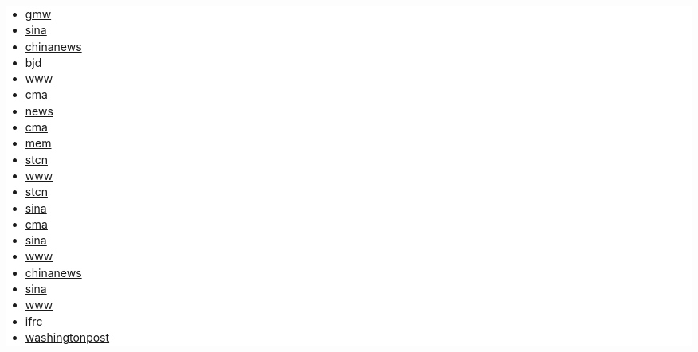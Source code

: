 - [gmw](https://vertexaisearch.cloud.google.com/grounding-api-redirect/AUZIYQHMJuBP-Ol4dHWCGNACabVXJE7gCJZkgzNsD4QwdmoSikVAJvIormKNuWOqp-F2fj-arTpk6KTg2UttV9MLz9Q6nL1IFOeYHmm0SxkaxhcbasgVg0WcQ4oqxqzjAVb8OKs7aa22ub7LfpkztFK0)
- [sina](https://vertexaisearch.cloud.google.com/grounding-api-redirect/AUZIYQE90dE4ak3mfaNxOlpWL7jwtgpVf4pwPJPNucgN9L9CnWU-8uhp67X5Q4QBWSOcNAk_MTu0SXO8wdy0qoDNZqCy_fDNVTCI4bu-PG4BV1Ko6F4r9YY8OEBQ74Y8o10MorEkVNy5xzpI2JLgorC-IxzVnOJ-Er76WxVozx9jn9sjn9CLKTz7axXFcb7RHG4=)
- [chinanews](https://vertexaisearch.cloud.google.com/grounding-api-redirect/AUZIYQHlYMmopd69NkXNk5JRju5MmkqZjPv2snx5WHXJL-uTXXEBhKNFwV1m5dqQi6MsQrzH0xiC_pUroEJaeLqm1TbG6X1W96gPiLjl6WChEIbgJzDPOX-mSYetC-558wZGq3BESpPxIfXeSl5BJIekTDdd82_E_Q==)
- [bjd](https://vertexaisearch.cloud.google.com/grounding-api-redirect/AUZIYQHCUe_80MWVW7GGph-zxfC9tj0ZK392TTqLplIisR_RcNW65E1DLH91ZjWqm6RmCFod4GG2k7L3H5_JB54jkQRp-JFYLSpdNFJz-tS3jGpyxWExL95TE3bErsI8hPhsnPFIQggH7ZjERV48BbE=)
- [www](https://vertexaisearch.cloud.google.com/grounding-api-redirect/AUZIYQEAMlVY3SoGFekNnTIKJMr1J-4AtqcLyj20btPop2GpnuPyd2Icx9q1cMtuOmPcLTzBmsuc0xxPBQmHG0HukXrbocwKA7QGL0IV0vQGk3y3qSlD_SvSexS_x8h4OsnYQ7A0GGu8r8cVHsYl-mNMbIFu2YoLsy8=)
- [cma](https://vertexaisearch.cloud.google.com/grounding-api-redirect/AUZIYQGpPHRvXejXqUUTgxw6u5HqmuDgVwnf0PbE1fT2nEYihLeioQPh5T0Y73G_xgQZLbOjPHof_yuu48EQTjsx77QWaoMZsgqf8LpC-EEIkajuFQcYOfQD4P8fmb7XErKWZQHfwmGw-ouEwQkkJKE530u-uOpLTcdXeAda-vQI1hem8LUbsGYRH8miMXzmXw==)
- [news](https://vertexaisearch.cloud.google.com/grounding-api-redirect/AUZIYQEiVu3nX-OvZkzEGGgjIsSiplPAM7JqqrevCbM-waw9DLrm23dxJM06xcK27C18v5saOdcuf5VUwoJVEiE-rqaTadWcSMMxEMvCbDtP-j_KC2XzQUsF34xtHje7ancII5UBpTuWUreg1ZCK3SphGG2pah2K4RdgtI7SqsMh_fnwXFhHFG0=)
- [cma](https://vertexaisearch.cloud.google.com/grounding-api-redirect/AUZIYQGt7CWBVq3VoTYF7tjNBzawlgEHINCb-WvLQDlVT4Hmj_hdN9r70772iXXVbKWw4HC5tt3wYdSBM28qvA7zUMtjSGAHyd_l8O9ThJAQEaT1HO_T7UCDu_R0YnhhdL2r0fIH8Fis5Zg3SRrnJv5Zg6TMjZju-dt6lS8T00KLVsLDLUBOWx92e-EN)
- [mem](https://vertexaisearch.cloud.google.com/grounding-api-redirect/AUZIYQFxDqvAxeRfzAUyQ6TpP8y_esjLpVacWsKXlXFjsnlkx3AiQhSjjMwbDrwKSPoB-HRQcqQiADopPPlrbnvy6fevtNOffXGpCoHt8c4P0mMTiHTgraxJZMv05gFRI--A-BBvwgmxvwvw6MURvewPrK2zClA7HU2hKw==)
- [stcn](https://vertexaisearch.cloud.google.com/grounding-api-redirect/AUZIYQG1CbKhySj7zSgi200ixodw56WCjJ04C0NttrbJpWr89f0kj2RWuXjX7RrenUnscb6ylPVtWRaIqScQkTPeLhTZdS__ECxHdX6vGVoWGxVaq4F-ZVEZk8SEhCkqH9csVO2qi0Eu4YY=)
- [www](https://vertexaisearch.cloud.google.com/grounding-api-redirect/AUZIYQEDEUqRrlhGP56Z4cMvRFaZJT1IeuiBq62Hfm7grWSFnqsQsK7FTREJKfRo0ste9s_nqV-Hih6w9xGUTsSoNaHFcsxq92qgZi_VHpyQXEQGXrtqRNH4fCTC7-EtgtmZV3GAlP2RQYdA1f6RZyIsTjRSKNvtnjAnFg==)
- [stcn](https://vertexaisearch.cloud.google.com/grounding-api-redirect/AUZIYQF9vysl1RgDOOWqrsL069erW5v0dv7uEioKXQAWK_H4feWPtGjcNoeEt3tTBvNWYkxIO_qXq7F16Pk3RAuc_vnmo9P5HrEnXsKXoWNFudqf3j8xzuzGu3e8wdCaaG3rPJQRa2DiIF_PToNGzA==)
- [sina](https://vertexaisearch.cloud.google.com/grounding-api-redirect/AUZIYQFo3j7LpWeGjuQCCDf3XuVcs6qUtgcZHzlW4h0Dd-TAvwHE83itK4nemUW9VSKekXLQuVCBP2wLxVoEizIaZ13Tu2ZnHQMrlamBoMwUTy6SyNVDV0JkcPnLB-NFSYWAO3aMQuDkvYF3jG59wNiqkhhj2v8qhylaANBnsUze9JFCI-N6Eyk0ZPnv)
- [cma](https://vertexaisearch.cloud.google.com/grounding-api-redirect/AUZIYQGgJ6t3gAbLbyfwDRZ3QegTFI7UGs1x9eNoKboe4_UR8YRULHBkgGQ9jY7CN0sDG693rYV95zJVxlafYiCp2SVlGKVDI8hN3yKGKsK49n6URgpizvGzalqjcBwtkGRamXTKQa_eAn4uz_vBZcoxaI_iOCO_a7bcdIsodgK_laRRvuAX)
- [sina](https://vertexaisearch.cloud.google.com/grounding-api-redirect/AUZIYQGO0mGu1dMh6bh-1HTWdTvRiZEvdaI9OXAgAU1_jUgas3b00rMr5dIRhCC7NrD0nm-iMnz7V3GpF1yTAljekAWheBMF8EsoJYTqSQHALeAUNqeyUMM5Ko0ERXoB5qy-NfUCesnLydK0r6AEEBaLBjvLswoTC5fOclTiA80Rjr7MW7mHxfW8EQ==)
- [www](https://vertexaisearch.cloud.google.com/grounding-api-redirect/AUZIYQFpbdA3nGasW0p2NyHNZfvmkDSIPL3VtZTBWP1_L-_ilVV89pCk-1AjJLnz4xvmhjTUDypyw3Rs6dBFKcKgdnxI0pezAnvzCPRJ0Y15flZv8-A8hSkSOTeA3M7KcTbBIQgcpNIPXiflQCArTqiuz8Cpbfdo8mE=)
- [chinanews](https://vertexaisearch.cloud.google.com/grounding-api-redirect/AUZIYQHnm7Tj0CLSPCVyadWJh1EWR80hzD6oDBDyTflvUvSqM4SuigPrbABNezA851I-vpdcdoz3hGpWwkfmnT6iTGnmGHFof8SK4upRI2tNe8FnAj00h65Pw8BgeLbc8gWzmiRsddpAzRbnNwkgS6EdSe0S8HEvHg==)
- [sina](https://vertexaisearch.cloud.google.com/grounding-api-redirect/AUZIYQF0wjpfCvFUOER_pUPVvneZg3XcFaVeLPd_0GovydLF_xXgxmEwJ_2cfDX3slpOGdNT-ji3-EtNML99ay1gFW2NH-SHCnSPEIKIcNSCN4iEGjNIDX0FnuR_KZyrEKmfq1QBCY7ueMBqoUzMT-U8rTpW7eao1AfYR6Uo6nyNpEV2fQ==)
- [www](https://vertexaisearch.cloud.google.com/grounding-api-redirect/AUZIYQH8IqYqwDrhrriusVJvzYbKNCX7u59Jwiyi7KkVcHxf8bHp6zTj_1Ikt5crXPFoNWaBWaFbAudgmbw1jNuMTyEKrns14i9WDwNFn_2EMjzIRdC9xeaFHKESHwSfoLgI7xbPdUI6TcH_2sJrZKP3pqD30_ippuyflkDpBN7F9UtWWbZhkYeeo2pqin6v)
- [ifrc](https://vertexaisearch.cloud.google.com/grounding-api-redirect/AUZIYQG-7fx0lbfXV9tZO0P7XvqYiPjCBRVwRDji2bN0IhYANPiab0tWXCaGaRs3awsRdqBTwtwVpCGXTi5wnBQeUbvUZ6f9CbPPaOcXDAAQ6zzbE0Fvly2ZX7zZ34q8IXHjyxkLe2IJBoKSZmAtNhAi4PCN4PzP)
- [washingtonpost](https://vertexaisearch.cloud.google.com/grounding-api-redirect/AUZIYQELAr-oPmMComrBeqXVB8I5OcKF9JD13v2XLUKIFbM7Bfr2l7RUkRfysLrhkjsHyMh1VTaH4so2HYhsVnJO7CHCAGQ7UCCfjy2ePbxgLgqRVGPbRrnKFsL645jEVM2ru7KNZwS-jqatXZ6g1gbrf0gPh_ipyJwI_4aVO-WF_wKoymdRTZBmjgU0Qz34qV-J1Gg=)